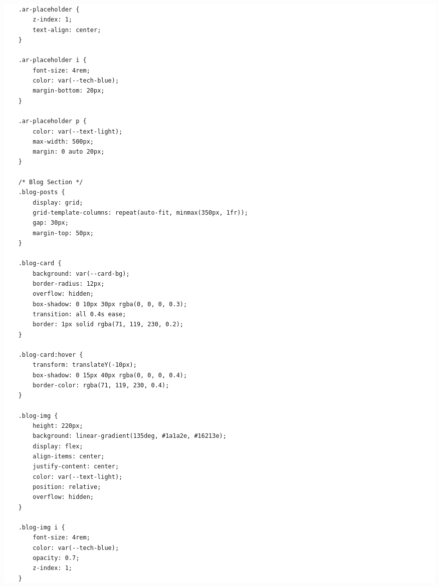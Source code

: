         .ar-placeholder {
            z-index: 1;
            text-align: center;
        }
        
        .ar-placeholder i {
            font-size: 4rem;
            color: var(--tech-blue);
            margin-bottom: 20px;
        }
        
        .ar-placeholder p {
            color: var(--text-light);
            max-width: 500px;
            margin: 0 auto 20px;
        }
        
        /* Blog Section */
        .blog-posts {
            display: grid;
            grid-template-columns: repeat(auto-fit, minmax(350px, 1fr));
            gap: 30px;
            margin-top: 50px;
        }
        
        .blog-card {
            background: var(--card-bg);
            border-radius: 12px;
            overflow: hidden;
            box-shadow: 0 10px 30px rgba(0, 0, 0, 0.3);
            transition: all 0.4s ease;
            border: 1px solid rgba(71, 119, 230, 0.2);
        }
        
        .blog-card:hover {
            transform: translateY(-10px);
            box-shadow: 0 15px 40px rgba(0, 0, 0, 0.4);
            border-color: rgba(71, 119, 230, 0.4);
        }
        
        .blog-img {
            height: 220px;
            background: linear-gradient(135deg, #1a1a2e, #16213e);
            display: flex;
            align-items: center;
            justify-content: center;
            color: var(--text-light);
            position: relative;
            overflow: hidden;
        }
        
        .blog-img i {
            font-size: 4rem;
            color: var(--tech-blue);
            opacity: 0.7;
            z-index: 1;
        }
        